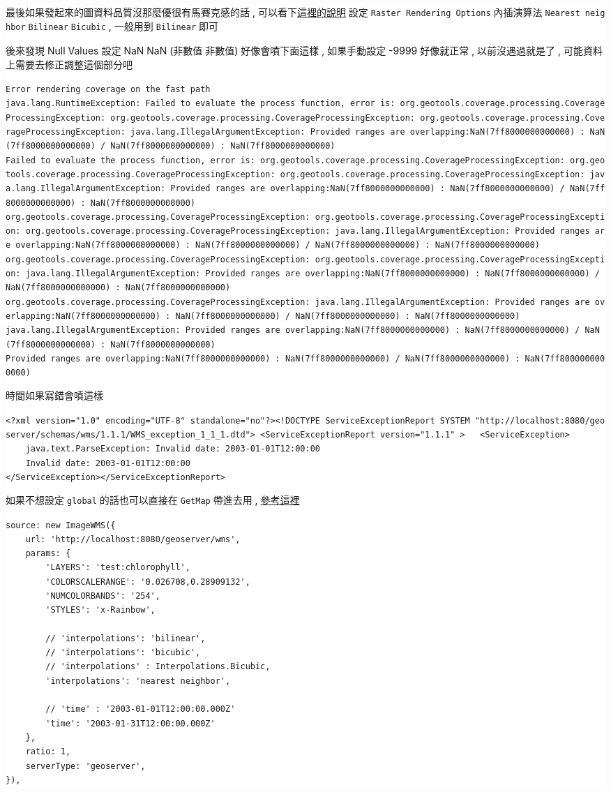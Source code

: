 最後如果發起來的圖資料品質沒那麼優很有馬賽克感的話 , 可以看下[這裡的說明](https://docs.geoserver.org/maintain/en/user/services/wms/webadmin.html)
設定 `Raster Rendering Options` 內插演算法 `Nearest neighbor` `Bilinear` `Bicubic` , 一般用到 `Bilinear` 即可


後來發現 Null Values 設定 NaN NaN (非數值 非數值) 好像會噴下面這樣 , 如果手動設定 -9999 好像就正常 , 以前沒遇過就是了 , 可能資料上需要去修正調整這個部分吧
```
Error rendering coverage on the fast path
java.lang.RuntimeException: Failed to evaluate the process function, error is: org.geotools.coverage.processing.CoverageProcessingException: org.geotools.coverage.processing.CoverageProcessingException: org.geotools.coverage.processing.CoverageProcessingException: java.lang.IllegalArgumentException: Provided ranges are overlapping:NaN(7ff8000000000000) : NaN(7ff8000000000000) / NaN(7ff8000000000000) : NaN(7ff8000000000000)
Failed to evaluate the process function, error is: org.geotools.coverage.processing.CoverageProcessingException: org.geotools.coverage.processing.CoverageProcessingException: org.geotools.coverage.processing.CoverageProcessingException: java.lang.IllegalArgumentException: Provided ranges are overlapping:NaN(7ff8000000000000) : NaN(7ff8000000000000) / NaN(7ff8000000000000) : NaN(7ff8000000000000)
org.geotools.coverage.processing.CoverageProcessingException: org.geotools.coverage.processing.CoverageProcessingException: org.geotools.coverage.processing.CoverageProcessingException: java.lang.IllegalArgumentException: Provided ranges are overlapping:NaN(7ff8000000000000) : NaN(7ff8000000000000) / NaN(7ff8000000000000) : NaN(7ff8000000000000)
org.geotools.coverage.processing.CoverageProcessingException: org.geotools.coverage.processing.CoverageProcessingException: java.lang.IllegalArgumentException: Provided ranges are overlapping:NaN(7ff8000000000000) : NaN(7ff8000000000000) / NaN(7ff8000000000000) : NaN(7ff8000000000000)
org.geotools.coverage.processing.CoverageProcessingException: java.lang.IllegalArgumentException: Provided ranges are overlapping:NaN(7ff8000000000000) : NaN(7ff8000000000000) / NaN(7ff8000000000000) : NaN(7ff8000000000000)
java.lang.IllegalArgumentException: Provided ranges are overlapping:NaN(7ff8000000000000) : NaN(7ff8000000000000) / NaN(7ff8000000000000) : NaN(7ff8000000000000)
Provided ranges are overlapping:NaN(7ff8000000000000) : NaN(7ff8000000000000) / NaN(7ff8000000000000) : NaN(7ff8000000000000)
```

時間如果寫錯會噴這樣
```
<?xml version="1.0" encoding="UTF-8" standalone="no"?><!DOCTYPE ServiceExceptionReport SYSTEM "http://localhost:8080/geoserver/schemas/wms/1.1.1/WMS_exception_1_1_1.dtd"> <ServiceExceptionReport version="1.1.1" >   <ServiceException>
	java.text.ParseException: Invalid date: 2003-01-01T12:00:00
	Invalid date: 2003-01-01T12:00:00
</ServiceException></ServiceExceptionReport>
```

如果不想設定 `global` 的話也可以直接在 `GetMap` 帶進去用 , [參考這裡](https://docs.geoserver.org/maintain/en/user/services/wms/vendor.html#interpolations)
```
source: new ImageWMS({
	url: 'http://localhost:8080/geoserver/wms',
	params: {
		'LAYERS': 'test:chlorophyll',
		'COLORSCALERANGE': '0.026708,0.28909132',
		'NUMCOLORBANDS': '254',
		'STYLES': 'x-Rainbow',

		// 'interpolations': 'bilinear',
		// 'interpolations': 'bicubic',
		// 'interpolations' : Interpolations.Bicubic,
		'interpolations': 'nearest neighbor',

		// 'time' : '2003-01-01T12:00:00.000Z'
		'time': '2003-01-31T12:00:00.000Z'
	},
	ratio: 1,
	serverType: 'geoserver',
}),
```
